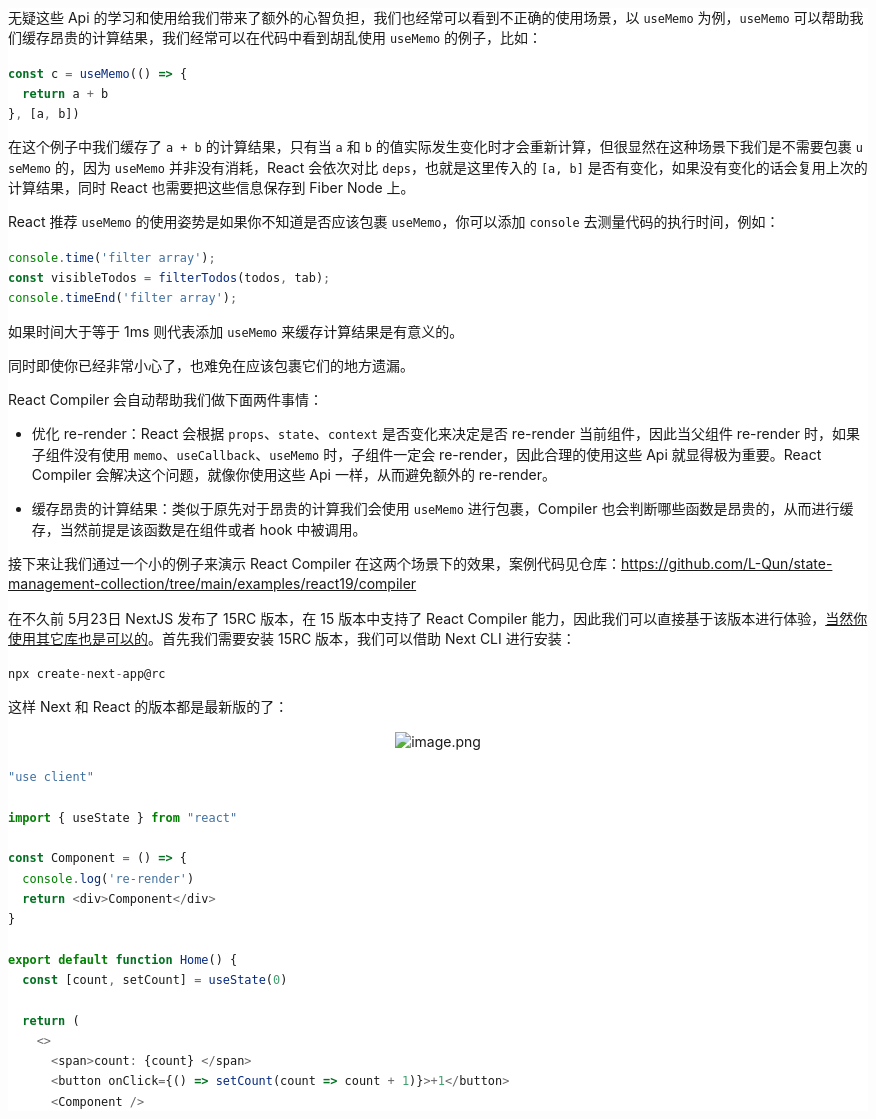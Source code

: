 无疑这些 Api 的学习和使用给我们带来了额外的心智负担，我们也经常可以看到不正确的使用场景，以 `useMemo` 为例，`useMemo` 可以帮助我们缓存昂贵的计算结果，我们经常可以在代码中看到胡乱使用 `useMemo` 的例子，比如：


```js
const c = useMemo(() => {
  return a + b
}, [a, b])
```

在这个例子中我们缓存了 `a + b` 的计算结果，只有当 `a` 和 `b` 的值实际发生变化时才会重新计算，但很显然在这种场景下我们是不需要包裹 `useMemo` 的，因为 `useMemo` 并非没有消耗，React 会依次对比 `deps`，也就是这里传入的 `[a, b]` 是否有变化，如果没有变化的话会复用上次的计算结果，同时 React 也需要把这些信息保存到 Fiber Node 上。

React 推荐 `useMemo` 的使用姿势是如果你不知道是否应该包裹 `useMemo`，你可以添加 `console` 去测量代码的执行时间，例如：


```js
console.time('filter array'); 
const visibleTodos = filterTodos(todos, tab); 
console.timeEnd('filter array');
```

如果时间大于等于 1ms 则代表添加 `useMemo` 来缓存计算结果是有意义的。


同时即使你已经非常小心了，也难免在应该包裹它们的地方遗漏。

React Compiler 会自动帮助我们做下面两件事情：

- 优化 re-render：React 会根据 `props`、`state`、`context` 是否变化来决定是否 re-render 当前组件，因此当父组件 re-render 时，如果子组件没有使用 `memo`、`useCallback`、`useMemo` 时，子组件一定会 re-render，因此合理的使用这些 Api 就显得极为重要。React Compiler 会解决这个问题，就像你使用这些 Api 一样，从而避免额外的 re-render。

- 缓存昂贵的计算结果：类似于原先对于昂贵的计算我们会使用 `useMemo` 进行包裹，Compiler 也会判断哪些函数是昂贵的，从而进行缓存，当然前提是该函数是在组件或者 hook 中被调用。




接下来让我们通过一个小的例子来演示 React Compiler 在这两个场景下的效果，案例代码见仓库：https://github.com/L-Qun/state-management-collection/tree/main/examples/react19/compiler

在不久前 5月23日 NextJS 发布了 15RC 版本，在 15 版本中支持了 React Compiler 能力，因此我们可以直接基于该版本进行体验，[当然你使用其它库也是可以的](https://react.dev/learn/react-compiler#installation)。首先我们需要安装 15RC 版本，我们可以借助 Next CLI 进行安装：


```js
npx create-next-app@rc
```

这样 Next 和 React 的版本都是最新版的了：


<p align=center><img src="https://p1-juejin.byteimg.com/tos-cn-i-k3u1fbpfcp/5dce57b19bc84520a9e48c2f0ed3400f~tplv-k3u1fbpfcp-jj-mark:0:0:0:0:q75.image#?w=1104&h=1056&s=181072&e=png&b=ffffff" alt="image.png" width="50%" /></p>




```ts
"use client"

import { useState } from "react"

const Component = () => {
  console.log('re-render')
  return <div>Component</div>
}

export default function Home() {
  const [count, setCount] = useState(0)

  return (
    <>
      <span>count: {count} </span>
      <button onClick={() => setCount(count => count + 1)}>+1</button>
      <Component />
```